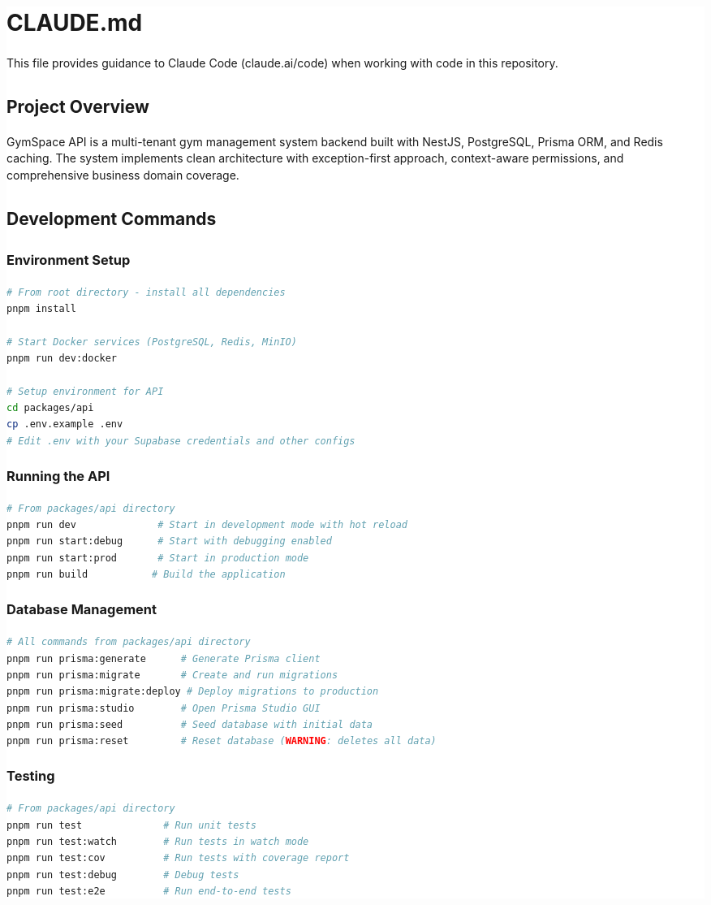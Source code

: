 # CLAUDE.md

This file provides guidance to Claude Code (claude.ai/code) when working with code in this repository.

## Project Overview

GymSpace API is a multi-tenant gym management system backend built with NestJS, PostgreSQL, Prisma ORM, and Redis caching. The system implements clean architecture with exception-first approach, context-aware permissions, and comprehensive business domain coverage.

## Development Commands

### Environment Setup
```bash
# From root directory - install all dependencies
pnpm install

# Start Docker services (PostgreSQL, Redis, MinIO)
pnpm run dev:docker

# Setup environment for API
cd packages/api
cp .env.example .env
# Edit .env with your Supabase credentials and other configs
```

### Running the API
```bash
# From packages/api directory
pnpm run dev              # Start in development mode with hot reload
pnpm run start:debug      # Start with debugging enabled
pnpm run start:prod       # Start in production mode
pnpm run build           # Build the application
```

### Database Management
```bash
# All commands from packages/api directory
pnpm run prisma:generate      # Generate Prisma client
pnpm run prisma:migrate       # Create and run migrations
pnpm run prisma:migrate:deploy # Deploy migrations to production
pnpm run prisma:studio        # Open Prisma Studio GUI
pnpm run prisma:seed          # Seed database with initial data
pnpm run prisma:reset         # Reset database (WARNING: deletes all data)
```

### Testing
```bash
# From packages/api directory
pnpm run test              # Run unit tests
pnpm run test:watch        # Run tests in watch mode
pnpm run test:cov          # Run tests with coverage report
pnpm run test:debug        # Debug tests
pnpm run test:e2e          # Run end-to-end tests
```
